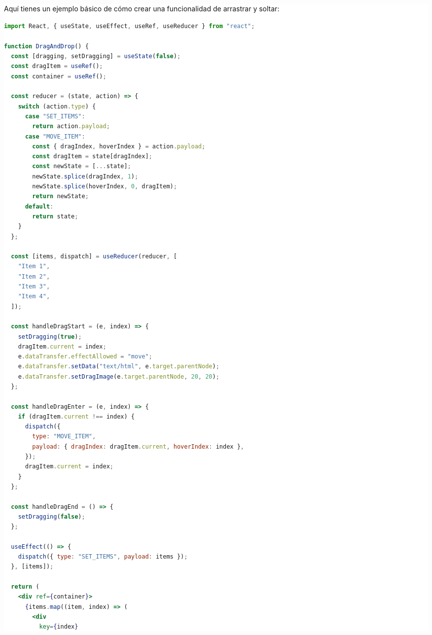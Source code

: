 Aquí tienes un ejemplo básico de cómo crear una funcionalidad de arrastrar y soltar:

```jsx
import React, { useState, useEffect, useRef, useReducer } from "react";

function DragAndDrop() {
  const [dragging, setDragging] = useState(false);
  const dragItem = useRef();
  const container = useRef();

  const reducer = (state, action) => {
    switch (action.type) {
      case "SET_ITEMS":
        return action.payload;
      case "MOVE_ITEM":
        const { dragIndex, hoverIndex } = action.payload;
        const dragItem = state[dragIndex];
        const newState = [...state];
        newState.splice(dragIndex, 1);
        newState.splice(hoverIndex, 0, dragItem);
        return newState;
      default:
        return state;
    }
  };

  const [items, dispatch] = useReducer(reducer, [
    "Item 1",
    "Item 2",
    "Item 3",
    "Item 4",
  ]);

  const handleDragStart = (e, index) => {
    setDragging(true);
    dragItem.current = index;
    e.dataTransfer.effectAllowed = "move";
    e.dataTransfer.setData("text/html", e.target.parentNode);
    e.dataTransfer.setDragImage(e.target.parentNode, 20, 20);
  };

  const handleDragEnter = (e, index) => {
    if (dragItem.current !== index) {
      dispatch({
        type: "MOVE_ITEM",
        payload: { dragIndex: dragItem.current, hoverIndex: index },
      });
      dragItem.current = index;
    }
  };

  const handleDragEnd = () => {
    setDragging(false);
  };

  useEffect(() => {
    dispatch({ type: "SET_ITEMS", payload: items });
  }, [items]);

  return (
    <div ref={container}>
      {items.map((item, index) => (
        <div
          key={index}
```